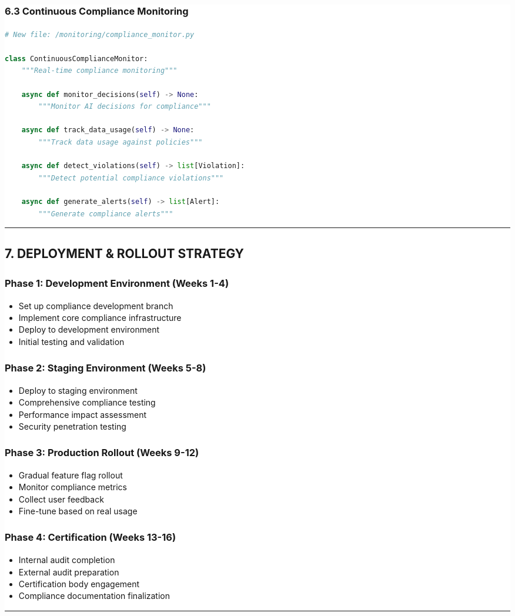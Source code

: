 ### 6.3 Continuous Compliance Monitoring
```python
# New file: /monitoring/compliance_monitor.py

class ContinuousComplianceMonitor:
    """Real-time compliance monitoring"""
    
    async def monitor_decisions(self) -> None:
        """Monitor AI decisions for compliance"""
        
    async def track_data_usage(self) -> None:
        """Track data usage against policies"""
        
    async def detect_violations(self) -> list[Violation]:
        """Detect potential compliance violations"""
        
    async def generate_alerts(self) -> list[Alert]:
        """Generate compliance alerts"""
```

---

## 7. DEPLOYMENT & ROLLOUT STRATEGY

### Phase 1: Development Environment (Weeks 1-4)
- Set up compliance development branch
- Implement core compliance infrastructure
- Deploy to development environment
- Initial testing and validation

### Phase 2: Staging Environment (Weeks 5-8)
- Deploy to staging environment
- Comprehensive compliance testing
- Performance impact assessment
- Security penetration testing

### Phase 3: Production Rollout (Weeks 9-12)
- Gradual feature flag rollout
- Monitor compliance metrics
- Collect user feedback
- Fine-tune based on real usage

### Phase 4: Certification (Weeks 13-16)
- Internal audit completion
- External audit preparation
- Certification body engagement
- Compliance documentation finalization

---
